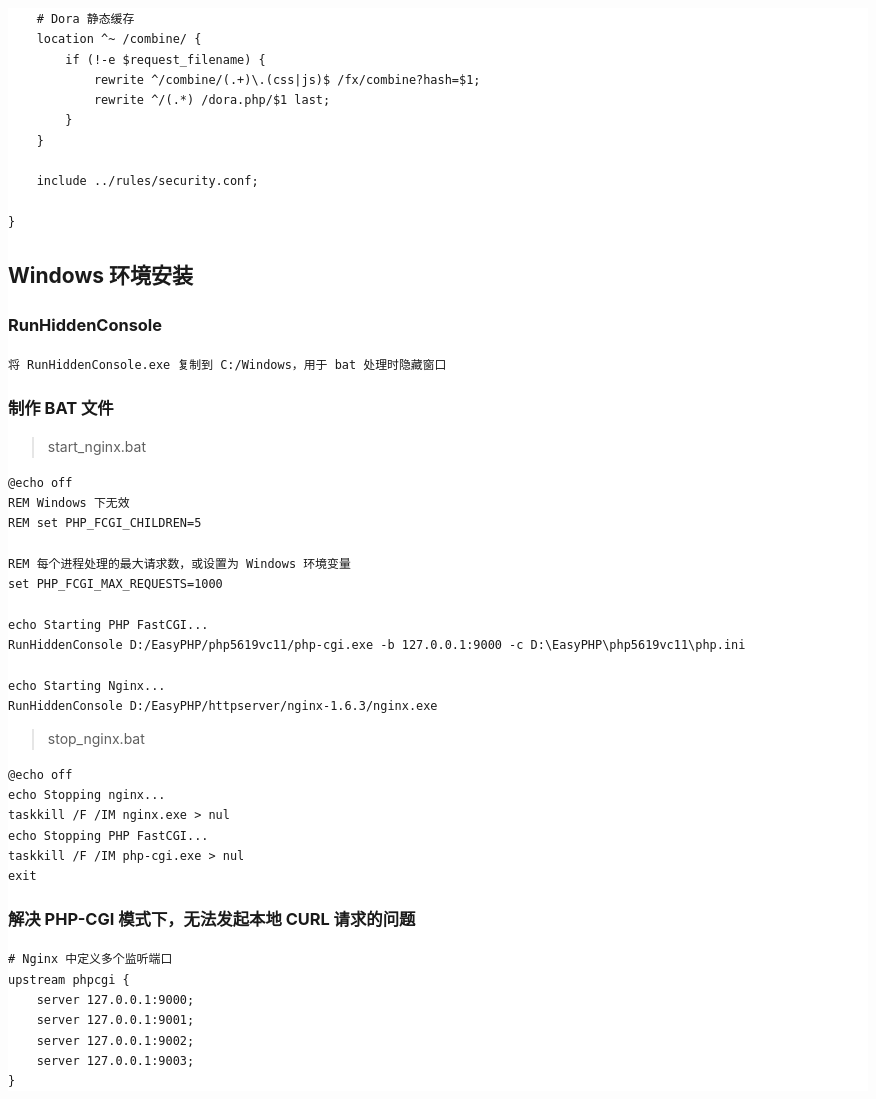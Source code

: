 		# Dora 静态缓存
		location ^~ /combine/ {
			if (!-e $request_filename) {
				rewrite ^/combine/(.+)\.(css|js)$ /fx/combine?hash=$1;
				rewrite ^/(.*) /dora.php/$1 last;
			}
		}

		include ../rules/security.conf;

	}

## Windows 环境安装

### RunHiddenConsole

	将 RunHiddenConsole.exe 复制到 C:/Windows，用于 bat 处理时隐藏窗口

### 制作 BAT 文件

> start_nginx.bat

	@echo off
	REM Windows 下无效
	REM set PHP_FCGI_CHILDREN=5
	
	REM 每个进程处理的最大请求数，或设置为 Windows 环境变量
	set PHP_FCGI_MAX_REQUESTS=1000
	 
	echo Starting PHP FastCGI...
	RunHiddenConsole D:/EasyPHP/php5619vc11/php-cgi.exe -b 127.0.0.1:9000 -c D:\EasyPHP\php5619vc11\php.ini
	 
	echo Starting Nginx...
	RunHiddenConsole D:/EasyPHP/httpserver/nginx-1.6.3/nginx.exe

> stop_nginx.bat

	@echo off
	echo Stopping nginx... 
	taskkill /F /IM nginx.exe > nul
	echo Stopping PHP FastCGI...
	taskkill /F /IM php-cgi.exe > nul
	exit

### 解决 PHP-CGI 模式下，无法发起本地 CURL 请求的问题

	# Nginx 中定义多个监听端口
	upstream phpcgi {
		server 127.0.0.1:9000;
		server 127.0.0.1:9001;
		server 127.0.0.1:9002;
		server 127.0.0.1:9003;
	}

